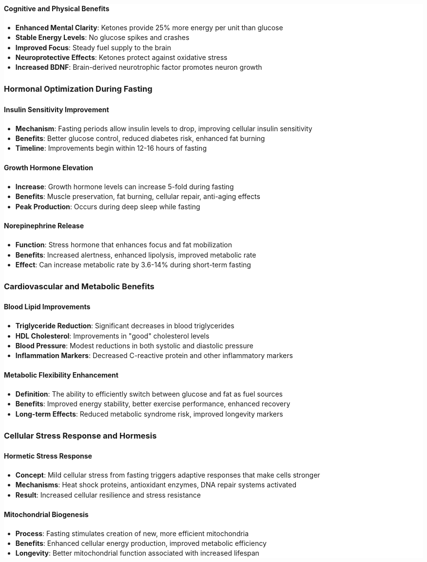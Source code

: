 #### **Cognitive and Physical Benefits**
- **Enhanced Mental Clarity**: Ketones provide 25% more energy per unit than glucose
- **Stable Energy Levels**: No glucose spikes and crashes
- **Improved Focus**: Steady fuel supply to the brain
- **Neuroprotective Effects**: Ketones protect against oxidative stress
- **Increased BDNF**: Brain-derived neurotrophic factor promotes neuron growth

### Hormonal Optimization During Fasting

#### **Insulin Sensitivity Improvement**
- **Mechanism**: Fasting periods allow insulin levels to drop, improving cellular insulin sensitivity
- **Benefits**: Better glucose control, reduced diabetes risk, enhanced fat burning
- **Timeline**: Improvements begin within 12-16 hours of fasting

#### **Growth Hormone Elevation**
- **Increase**: Growth hormone levels can increase 5-fold during fasting
- **Benefits**: Muscle preservation, fat burning, cellular repair, anti-aging effects
- **Peak Production**: Occurs during deep sleep while fasting

#### **Norepinephrine Release**
- **Function**: Stress hormone that enhances focus and fat mobilization
- **Benefits**: Increased alertness, enhanced lipolysis, improved metabolic rate
- **Effect**: Can increase metabolic rate by 3.6-14% during short-term fasting

### Cardiovascular and Metabolic Benefits

#### **Blood Lipid Improvements**
- **Triglyceride Reduction**: Significant decreases in blood triglycerides
- **HDL Cholesterol**: Improvements in "good" cholesterol levels
- **Blood Pressure**: Modest reductions in both systolic and diastolic pressure
- **Inflammation Markers**: Decreased C-reactive protein and other inflammatory markers

#### **Metabolic Flexibility Enhancement**
- **Definition**: The ability to efficiently switch between glucose and fat as fuel sources
- **Benefits**: Improved energy stability, better exercise performance, enhanced recovery
- **Long-term Effects**: Reduced metabolic syndrome risk, improved longevity markers

### Cellular Stress Response and Hormesis

#### **Hormetic Stress Response**
- **Concept**: Mild cellular stress from fasting triggers adaptive responses that make cells stronger
- **Mechanisms**: Heat shock proteins, antioxidant enzymes, DNA repair systems activated
- **Result**: Increased cellular resilience and stress resistance

#### **Mitochondrial Biogenesis**
- **Process**: Fasting stimulates creation of new, more efficient mitochondria
- **Benefits**: Enhanced cellular energy production, improved metabolic efficiency
- **Longevity**: Better mitochondrial function associated with increased lifespan
